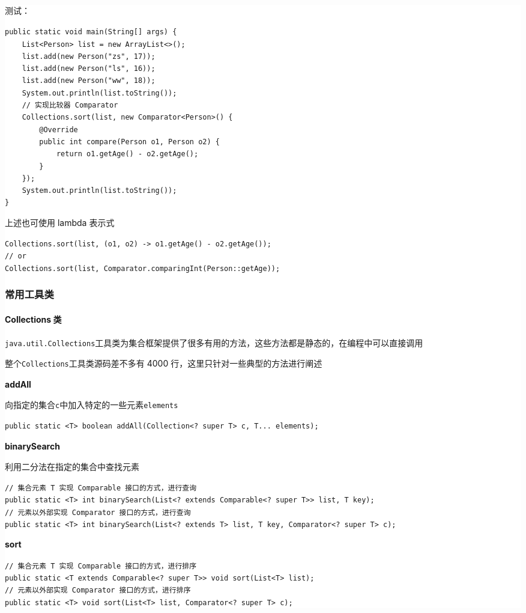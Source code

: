 测试：

```
public static void main(String[] args) {
    List<Person> list = new ArrayList<>();
    list.add(new Person("zs", 17));
    list.add(new Person("ls", 16));
    list.add(new Person("ww", 18));
    System.out.println(list.toString());
    // 实现比较器 Comparator
    Collections.sort(list, new Comparator<Person>() {
        @Override
        public int compare(Person o1, Person o2) {
            return o1.getAge() - o2.getAge();
        }
    });
    System.out.println(list.toString());
}
```

上述也可使用 lambda 表示式

```
Collections.sort(list, (o1, o2) -> o1.getAge() - o2.getAge());
// or
Collections.sort(list, Comparator.comparingInt(Person::getAge));
```

### 常用工具类

#### Collections 类

`java.util.Collections`工具类为集合框架提供了很多有用的方法，这些方法都是静态的，在编程中可以直接调用

整个`Collections`工具类源码差不多有 4000 行，这里只针对一些典型的方法进行阐述

**addAll**

向指定的集合`c`中加入特定的一些元素`elements`

```
public static <T> boolean addAll(Collection<? super T> c, T... elements);
```

**binarySearch**

利用二分法在指定的集合中查找元素

```
// 集合元素 T 实现 Comparable 接口的方式，进行查询
public static <T> int binarySearch(List<? extends Comparable<? super T>> list, T key);
// 元素以外部实现 Comparator 接口的方式，进行查询
public static <T> int binarySearch(List<? extends T> list, T key, Comparator<? super T> c);
```

**sort**

```
// 集合元素 T 实现 Comparable 接口的方式，进行排序
public static <T extends Comparable<? super T>> void sort(List<T> list);
// 元素以外部实现 Comparator 接口的方式，进行排序
public static <T> void sort(List<T> list, Comparator<? super T> c);
```
